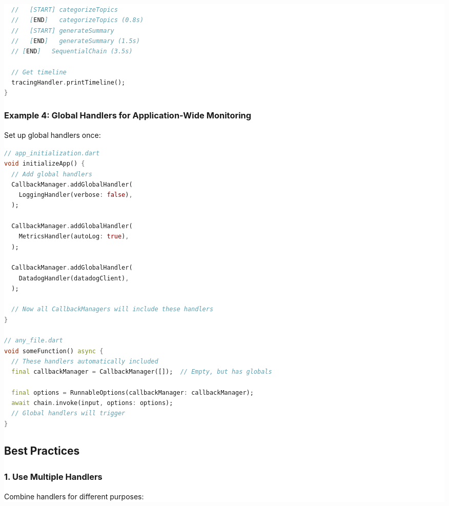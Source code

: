 ```dart
  //   [START] categorizeTopics
  //   [END]   categorizeTopics (0.8s)
  //   [START] generateSummary
  //   [END]   generateSummary (1.5s)
  // [END]   SequentialChain (3.5s)

  // Get timeline
  tracingHandler.printTimeline();
}
```

### Example 4: Global Handlers for Application-Wide Monitoring

Set up global handlers once:

```dart
// app_initialization.dart
void initializeApp() {
  // Add global handlers
  CallbackManager.addGlobalHandler(
    LoggingHandler(verbose: false),
  );

  CallbackManager.addGlobalHandler(
    MetricsHandler(autoLog: true),
  );

  CallbackManager.addGlobalHandler(
    DatadogHandler(datadogClient),
  );

  // Now all CallbackManagers will include these handlers
}

// any_file.dart
void someFunction() async {
  // These handlers automatically included
  final callbackManager = CallbackManager([]);  // Empty, but has globals

  final options = RunnableOptions(callbackManager: callbackManager);
  await chain.invoke(input, options: options);
  // Global handlers will trigger
}
```

## Best Practices

### 1. Use Multiple Handlers

Combine handlers for different purposes:
